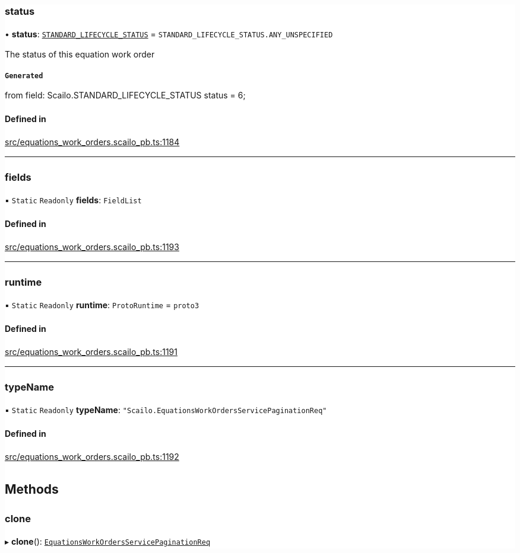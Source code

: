 ### status

• **status**: [`STANDARD_LIFECYCLE_STATUS`](../enums/STANDARD_LIFECYCLE_STATUS.md) = `STANDARD_LIFECYCLE_STATUS.ANY_UNSPECIFIED`

The status of this equation work order

**`Generated`**

from field: Scailo.STANDARD_LIFECYCLE_STATUS status = 6;

#### Defined in

[src/equations_work_orders.scailo_pb.ts:1184](https://github.com/scailo/ts-sdk/blob/c10a36b57201dfa5903d4b53efa1e62aa6208936/src/equations_work_orders.scailo_pb.ts#L1184)

___

### fields

▪ `Static` `Readonly` **fields**: `FieldList`

#### Defined in

[src/equations_work_orders.scailo_pb.ts:1193](https://github.com/scailo/ts-sdk/blob/c10a36b57201dfa5903d4b53efa1e62aa6208936/src/equations_work_orders.scailo_pb.ts#L1193)

___

### runtime

▪ `Static` `Readonly` **runtime**: `ProtoRuntime` = `proto3`

#### Defined in

[src/equations_work_orders.scailo_pb.ts:1191](https://github.com/scailo/ts-sdk/blob/c10a36b57201dfa5903d4b53efa1e62aa6208936/src/equations_work_orders.scailo_pb.ts#L1191)

___

### typeName

▪ `Static` `Readonly` **typeName**: ``"Scailo.EquationsWorkOrdersServicePaginationReq"``

#### Defined in

[src/equations_work_orders.scailo_pb.ts:1192](https://github.com/scailo/ts-sdk/blob/c10a36b57201dfa5903d4b53efa1e62aa6208936/src/equations_work_orders.scailo_pb.ts#L1192)

## Methods

### clone

▸ **clone**(): [`EquationsWorkOrdersServicePaginationReq`](EquationsWorkOrdersServicePaginationReq.md)
